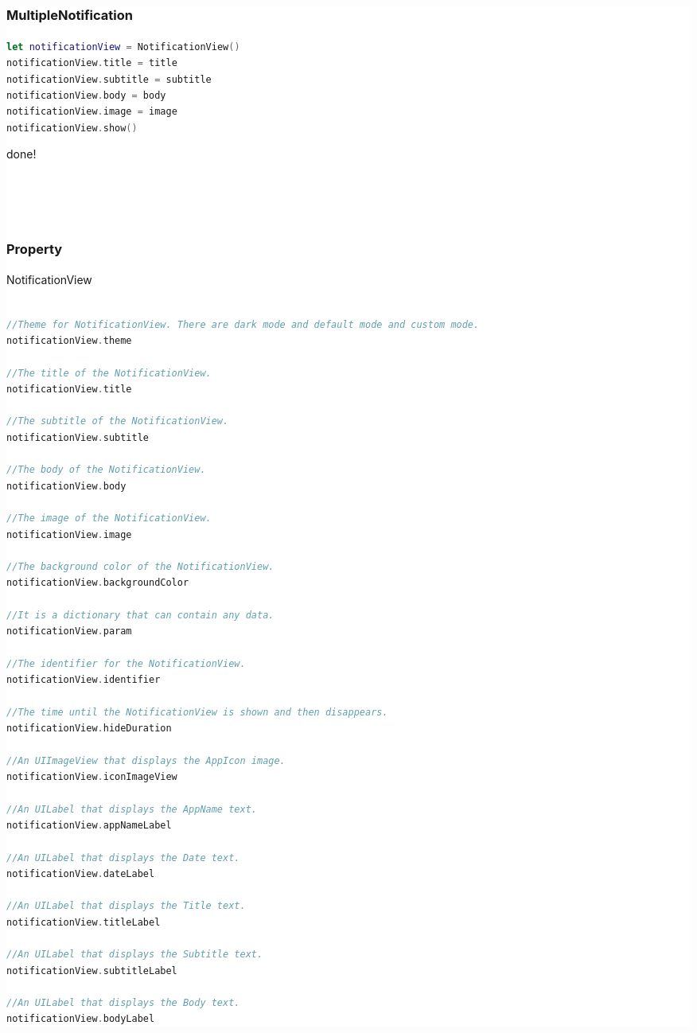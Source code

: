 ### MultipleNotification

```swift
let notificationView = NotificationView()
notificationView.title = title
notificationView.subtitle = subtitle
notificationView.body = body
notificationView.image = image
notificationView.show()
```

done!

<br><br><br>


### Property

NotificationView

```swift

//Theme for NotificationView. There are dark mode and default mode and custom mode.
notificationView.theme

//The title of the NotificationView.
notificationView.title

//The subtitle of the NotificationView.
notificationView.subtitle

//The body of the NotificationView.
notificationView.body

//The image of the NotificationView.
notificationView.image

//The background color of the NotificationView.
notificationView.backgroundColor

//It is a dictionary that can contain any data.
notificationView.param

//The identifier for the NotificationView.
notificationView.identifier

//The time until the NotificationView is shown and then disappears.
notificationView.hideDuration

//An UIImageView that displays the AppIcon image.
notificationView.iconImageView

//An UILabel that displays the AppName text.
notificationView.appNameLabel

//An UILabel that displays the Date text.
notificationView.dateLabel

//An UILabel that displays the Title text.
notificationView.titleLabel

//An UILabel that displays the Subtitle text.
notificationView.subtitleLabel

//An UILabel that displays the Body text.
notificationView.bodyLabel
```